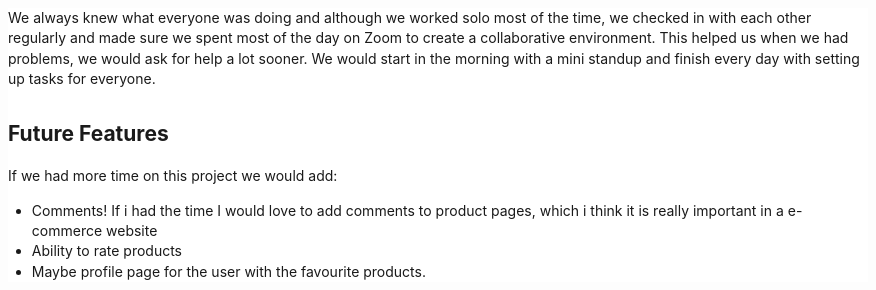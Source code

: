 We always knew what everyone was doing and although we worked solo most of the time, we checked in with each other regularly and made sure we spent most of the day on Zoom to create a collaborative environment. This helped us when we had problems, we would ask for help a lot sooner. We would start in the morning with a mini standup and finish every day with setting up tasks for everyone. 

## Future Features

If we had more time on this project we would add:
- Comments! If i had the time I would love to add comments to product pages, which i think it is really important in a e-commerce website
- Ability to rate products
- Maybe profile page for the user with the favourite products.









